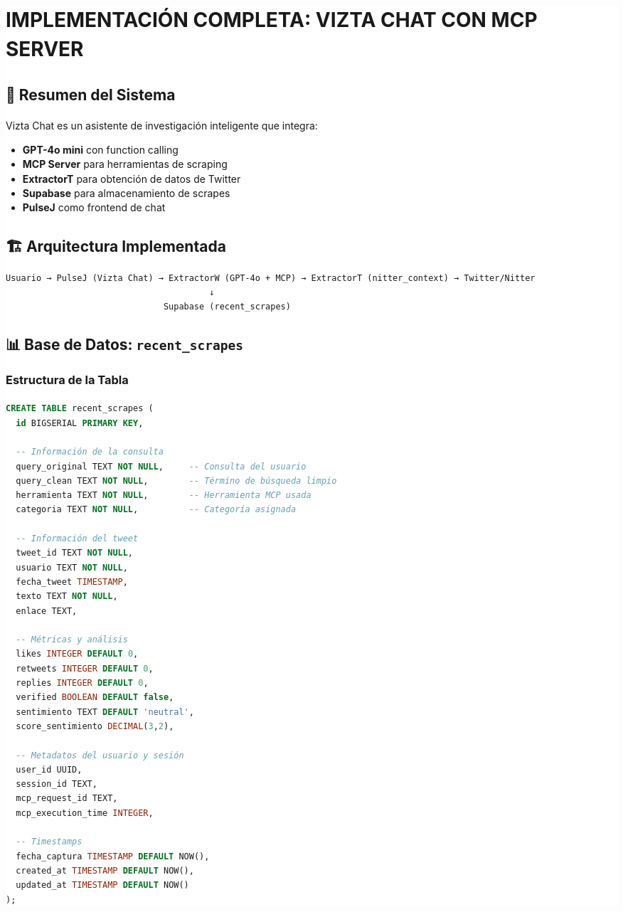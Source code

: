 # IMPLEMENTACIÓN COMPLETA: VIZTA CHAT CON MCP SERVER

## 🎯 Resumen del Sistema

Vizta Chat es un asistente de investigación inteligente que integra:
- **GPT-4o mini** con function calling
- **MCP Server** para herramientas de scraping
- **ExtractorT** para obtención de datos de Twitter
- **Supabase** para almacenamiento de scrapes
- **PulseJ** como frontend de chat

## 🏗️ Arquitectura Implementada

```
Usuario → PulseJ (Vizta Chat) → ExtractorW (GPT-4o + MCP) → ExtractorT (nitter_context) → Twitter/Nitter
                                        ↓
                               Supabase (recent_scrapes)
```

## 📊 Base de Datos: `recent_scrapes`

### Estructura de la Tabla
```sql
CREATE TABLE recent_scrapes (
  id BIGSERIAL PRIMARY KEY,
  
  -- Información de la consulta
  query_original TEXT NOT NULL,     -- Consulta del usuario
  query_clean TEXT NOT NULL,        -- Término de búsqueda limpio
  herramienta TEXT NOT NULL,        -- Herramienta MCP usada
  categoria TEXT NOT NULL,          -- Categoría asignada
  
  -- Información del tweet
  tweet_id TEXT NOT NULL,
  usuario TEXT NOT NULL,
  fecha_tweet TIMESTAMP,
  texto TEXT NOT NULL,
  enlace TEXT,
  
  -- Métricas y análisis
  likes INTEGER DEFAULT 0,
  retweets INTEGER DEFAULT 0,
  replies INTEGER DEFAULT 0,
  verified BOOLEAN DEFAULT false,
  sentimiento TEXT DEFAULT 'neutral',
  score_sentimiento DECIMAL(3,2),
  
  -- Metadatos del usuario y sesión
  user_id UUID,
  session_id TEXT,
  mcp_request_id TEXT,
  mcp_execution_time INTEGER,
  
  -- Timestamps
  fecha_captura TIMESTAMP DEFAULT NOW(),
  created_at TIMESTAMP DEFAULT NOW(),
  updated_at TIMESTAMP DEFAULT NOW()
);
```
